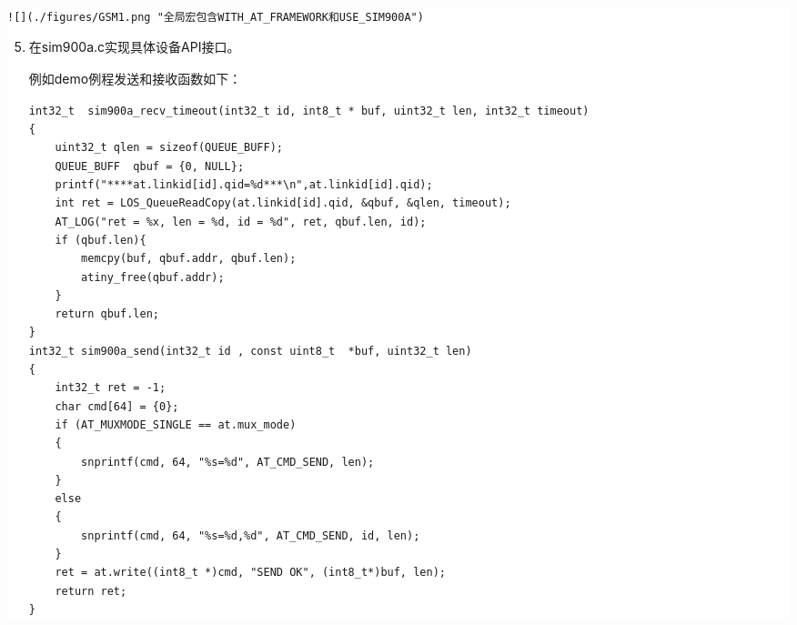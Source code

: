     ![](./figures/GSM1.png "全局宏包含WITH_AT_FRAMEWORK和USE_SIM900A")

5.  在sim900a.c实现具体设备API接口。

    例如demo例程发送和接收函数如下：

    ```
    int32_t  sim900a_recv_timeout(int32_t id, int8_t * buf, uint32_t len, int32_t timeout)  
    {  
        uint32_t qlen = sizeof(QUEUE_BUFF);  
        QUEUE_BUFF  qbuf = {0, NULL};  
        printf("****at.linkid[id].qid=%d***\n",at.linkid[id].qid);  
        int ret = LOS_QueueReadCopy(at.linkid[id].qid, &qbuf, &qlen, timeout);  
        AT_LOG("ret = %x, len = %d, id = %d", ret, qbuf.len, id);  
        if (qbuf.len){  
            memcpy(buf, qbuf.addr, qbuf.len);  
            atiny_free(qbuf.addr);  
        }  
        return qbuf.len;  
    }  
    int32_t sim900a_send(int32_t id , const uint8_t  *buf, uint32_t len)  
    {  
        int32_t ret = -1;  
        char cmd[64] = {0};  
        if (AT_MUXMODE_SINGLE == at.mux_mode)  
        {  
            snprintf(cmd, 64, "%s=%d", AT_CMD_SEND, len);  
        }  
        else  
        {  
            snprintf(cmd, 64, "%s=%d,%d", AT_CMD_SEND, id, len);  
        }  
        ret = at.write((int8_t *)cmd, "SEND OK", (int8_t*)buf, len);  
        return ret;  
    }
    ```
